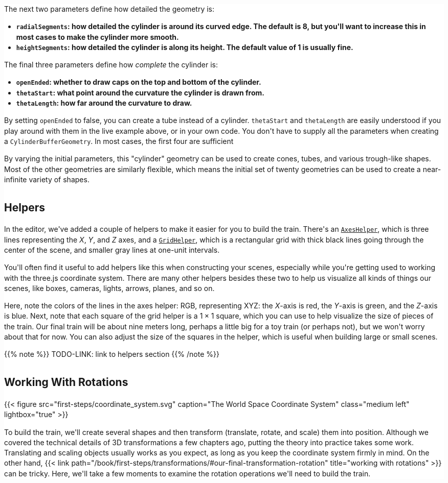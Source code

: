 The next two parameters define how detailed the geometry is:

- **`radialSegments`: how detailed the cylinder is around its curved edge. The default is 8, but you'll want to increase this in most cases to make the cylinder more smooth.**
- **`heightSegments`: how detailed the cylinder is along its height. The default value of 1 is usually fine.**

The final three parameters define how _complete_ the cylinder is:

- **`openEnded`: whether to draw caps on the top and bottom of the cylinder.**
- **`thetaStart`: what point around the curvature the cylinder is drawn from.**
- **`thetaLength`: how far around the curvature to draw.**

By setting `openEnded` to false, you can create a tube instead of a cylinder. `thetaStart` and `thetaLength` are easily understood if you play around with them in the live example above, or in your own code. You don't have to supply all the parameters when creating a `CylinderBufferGeometry`. In most cases, the first four are sufficient

By varying the initial parameters, this "cylinder" geometry can be used to create cones, tubes, and various trough-like shapes. Most of the other geometries are similarly flexible, which means the initial set of twenty geometries can be used to create a near-infinite variety of shapes.

## Helpers

In the editor, we've added a couple of helpers to make it easier for you to build the train. There's an [`AxesHelper`](https://threejs.org/docs/#api/en/helpers/AxesHelper), which is three lines representing the $X$, $Y$, and $Z$ axes, and a [`GridHelper`](https://threejs.org/docs/#api/en/helpers/GridHelper), which is a rectangular grid with thick black lines going through the center of the scene, and smaller gray lines at one-unit intervals.

You'll often find it useful to add helpers like this when constructing your scenes, especially while you're getting used to working with the three.js coordinate system. There are many other helpers besides these two to help us visualize all kinds of things our scenes, like boxes, cameras, lights, arrows, planes, and so on.

Here, note the colors of the lines in the axes helper: RGB, representing XYZ: the $X$-axis is red, the $Y$-axis is green, and the $Z$-axis is blue. Next, note that each square of the grid helper is a $1 \times 1$ square, which you can use to help visualize the size of pieces of the train. Our final train will be about nine meters long, perhaps a little big for a toy train (or perhaps not), but we won't worry about that for now. You can also adjust the size of the squares in the helper, which is useful when building large or small scenes.

{{% note %}}
TODO-LINK: link to helpers section
{{% /note %}}

## Working With Rotations

{{< figure src="first-steps/coordinate_system.svg" caption="The World Space Coordinate System" class="medium left" lightbox="true" >}}

To build the train, we'll create several shapes and then transform (translate, rotate, and scale) them into position. Although we covered the technical details of 3D transformations a few chapters ago, putting the theory into practice takes some work. Translating and scaling objects usually works as you expect, as long as you keep the coordinate system firmly in mind. On the other hand, {{< link path="/book/first-steps/transformations/#our-final-transformation-rotation" title="working with rotations" >}} can be tricky. Here, we'll take a few moments to examine the rotation operations we'll need to build the train.
